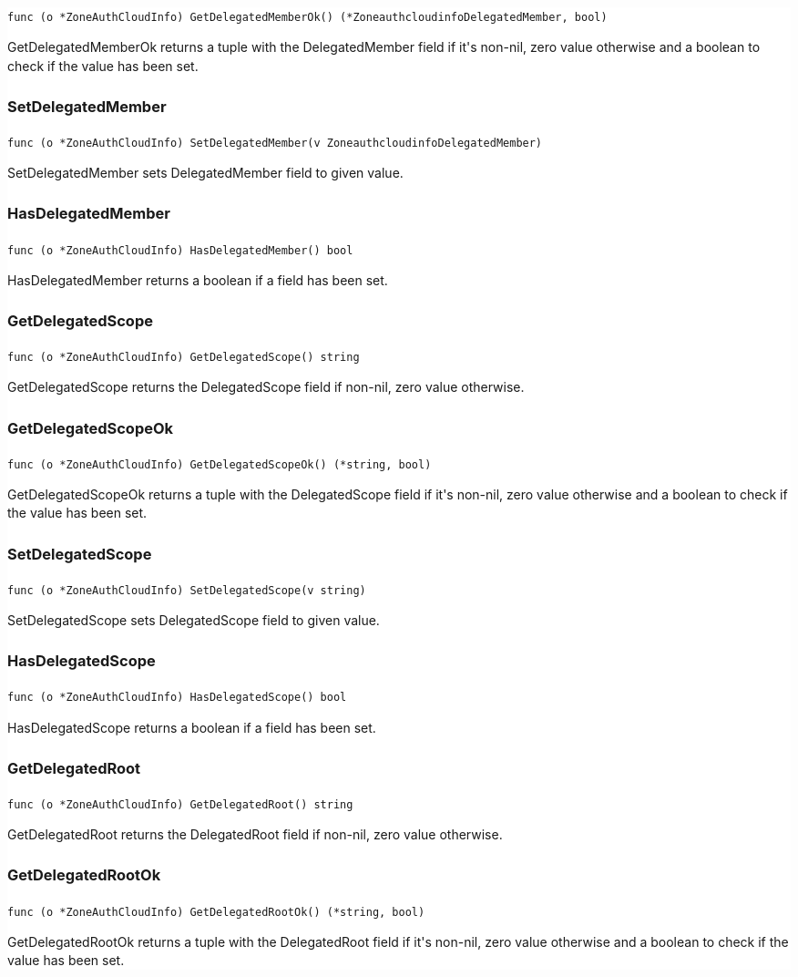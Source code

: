 `func (o *ZoneAuthCloudInfo) GetDelegatedMemberOk() (*ZoneauthcloudinfoDelegatedMember, bool)`

GetDelegatedMemberOk returns a tuple with the DelegatedMember field if it's non-nil, zero value otherwise
and a boolean to check if the value has been set.

### SetDelegatedMember

`func (o *ZoneAuthCloudInfo) SetDelegatedMember(v ZoneauthcloudinfoDelegatedMember)`

SetDelegatedMember sets DelegatedMember field to given value.

### HasDelegatedMember

`func (o *ZoneAuthCloudInfo) HasDelegatedMember() bool`

HasDelegatedMember returns a boolean if a field has been set.

### GetDelegatedScope

`func (o *ZoneAuthCloudInfo) GetDelegatedScope() string`

GetDelegatedScope returns the DelegatedScope field if non-nil, zero value otherwise.

### GetDelegatedScopeOk

`func (o *ZoneAuthCloudInfo) GetDelegatedScopeOk() (*string, bool)`

GetDelegatedScopeOk returns a tuple with the DelegatedScope field if it's non-nil, zero value otherwise
and a boolean to check if the value has been set.

### SetDelegatedScope

`func (o *ZoneAuthCloudInfo) SetDelegatedScope(v string)`

SetDelegatedScope sets DelegatedScope field to given value.

### HasDelegatedScope

`func (o *ZoneAuthCloudInfo) HasDelegatedScope() bool`

HasDelegatedScope returns a boolean if a field has been set.

### GetDelegatedRoot

`func (o *ZoneAuthCloudInfo) GetDelegatedRoot() string`

GetDelegatedRoot returns the DelegatedRoot field if non-nil, zero value otherwise.

### GetDelegatedRootOk

`func (o *ZoneAuthCloudInfo) GetDelegatedRootOk() (*string, bool)`

GetDelegatedRootOk returns a tuple with the DelegatedRoot field if it's non-nil, zero value otherwise
and a boolean to check if the value has been set.

